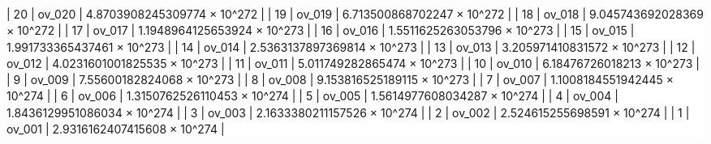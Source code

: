 | 20 | ov_020 | 4.8703908245309774 × 10^272 |
| 19 | ov_019 | 6.713500868702247 × 10^272 |
| 18 | ov_018 | 9.045743692028369 × 10^272 |
| 17 | ov_017 | 1.1948964125653924 × 10^273 |
| 16 | ov_016 | 1.5511625263053796 × 10^273 |
| 15 | ov_015 | 1.991733365437461 × 10^273 |
| 14 | ov_014 | 2.5363137897369814 × 10^273 |
| 13 | ov_013 | 3.205971410831572 × 10^273 |
| 12 | ov_012 | 4.0231601001825535 × 10^273 |
| 11 | ov_011 | 5.011749282865474 × 10^273 |
| 10 | ov_010 | 6.18476726018213 × 10^273 |
| 9 | ov_009 | 7.55600182824068 × 10^273 |
| 8 | ov_008 | 9.153816525189115 × 10^273 |
| 7 | ov_007 | 1.1008184551942445 × 10^274 |
| 6 | ov_006 | 1.3150762526110453 × 10^274 |
| 5 | ov_005 | 1.5614977608034287 × 10^274 |
| 4 | ov_004 | 1.8436129951086034 × 10^274 |
| 3 | ov_003 | 2.1633380211157526 × 10^274 |
| 2 | ov_002 | 2.524615255698591 × 10^274 |
| 1 | ov_001 | 2.9316162407415608 × 10^274 |

